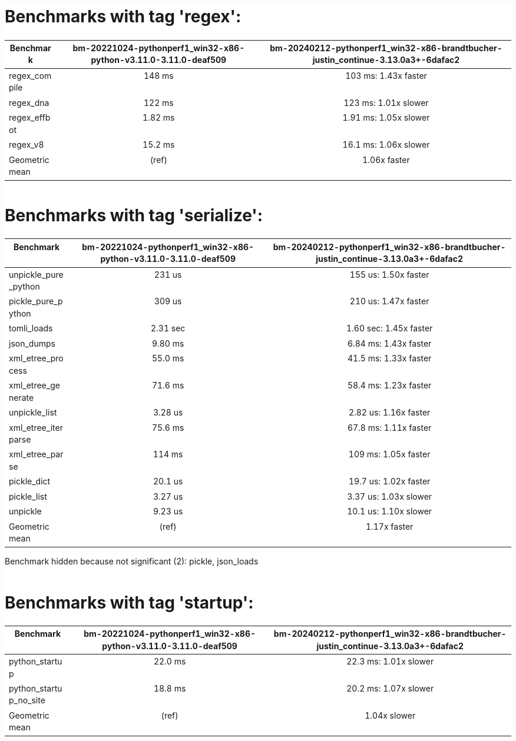 Benchmarks with tag 'regex':
============================

| Benchmark      | bm-20221024-pythonperf1_win32-x86-python-v3.11.0-3.11.0-deaf509 | bm-20240212-pythonperf1_win32-x86-brandtbucher-justin_continue-3.13.0a3+-6dafac2 |
|----------------|:---------------------------------------------------------------:|:--------------------------------------------------------------------------------:|
| regex_compile  | 148 ms                                                          | 103 ms: 1.43x faster                                                             |
| regex_dna      | 122 ms                                                          | 123 ms: 1.01x slower                                                             |
| regex_effbot   | 1.82 ms                                                         | 1.91 ms: 1.05x slower                                                            |
| regex_v8       | 15.2 ms                                                         | 16.1 ms: 1.06x slower                                                            |
| Geometric mean | (ref)                                                           | 1.06x faster                                                                     |

Benchmarks with tag 'serialize':
================================

| Benchmark            | bm-20221024-pythonperf1_win32-x86-python-v3.11.0-3.11.0-deaf509 | bm-20240212-pythonperf1_win32-x86-brandtbucher-justin_continue-3.13.0a3+-6dafac2 |
|----------------------|:---------------------------------------------------------------:|:--------------------------------------------------------------------------------:|
| unpickle_pure_python | 231 us                                                          | 155 us: 1.50x faster                                                             |
| pickle_pure_python   | 309 us                                                          | 210 us: 1.47x faster                                                             |
| tomli_loads          | 2.31 sec                                                        | 1.60 sec: 1.45x faster                                                           |
| json_dumps           | 9.80 ms                                                         | 6.84 ms: 1.43x faster                                                            |
| xml_etree_process    | 55.0 ms                                                         | 41.5 ms: 1.33x faster                                                            |
| xml_etree_generate   | 71.6 ms                                                         | 58.4 ms: 1.23x faster                                                            |
| unpickle_list        | 3.28 us                                                         | 2.82 us: 1.16x faster                                                            |
| xml_etree_iterparse  | 75.6 ms                                                         | 67.8 ms: 1.11x faster                                                            |
| xml_etree_parse      | 114 ms                                                          | 109 ms: 1.05x faster                                                             |
| pickle_dict          | 20.1 us                                                         | 19.7 us: 1.02x faster                                                            |
| pickle_list          | 3.27 us                                                         | 3.37 us: 1.03x slower                                                            |
| unpickle             | 9.23 us                                                         | 10.1 us: 1.10x slower                                                            |
| Geometric mean       | (ref)                                                           | 1.17x faster                                                                     |

Benchmark hidden because not significant (2): pickle, json_loads

Benchmarks with tag 'startup':
==============================

| Benchmark              | bm-20221024-pythonperf1_win32-x86-python-v3.11.0-3.11.0-deaf509 | bm-20240212-pythonperf1_win32-x86-brandtbucher-justin_continue-3.13.0a3+-6dafac2 |
|------------------------|:---------------------------------------------------------------:|:--------------------------------------------------------------------------------:|
| python_startup         | 22.0 ms                                                         | 22.3 ms: 1.01x slower                                                            |
| python_startup_no_site | 18.8 ms                                                         | 20.2 ms: 1.07x slower                                                            |
| Geometric mean         | (ref)                                                           | 1.04x slower                                                                     |

